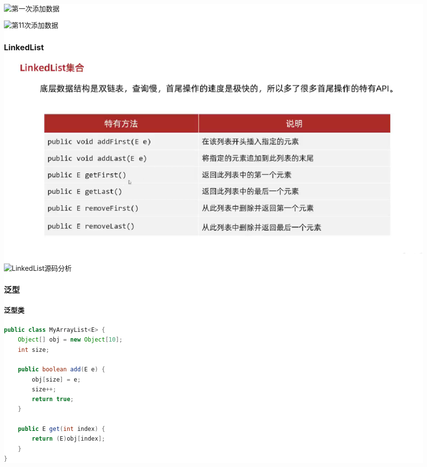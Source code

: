 ![第一次添加数据](C:\Users\86181\Desktop\3、Java入门到起飞（含斯坦福大学练习题+力扣算法题+大厂java面试题）\入门到起飞（上）\md笔记\day22-集合（List集合）\资料\第一次添加数据.png)

![第11次添加数据](C:\Users\86181\Desktop\3、Java入门到起飞（含斯坦福大学练习题+力扣算法题+大厂java面试题）\入门到起飞（上）\md笔记\day22-集合（List集合）\资料\第11次添加数据.png)

### LinkedList

![image-20230224195339664](/img/java/basic/image-20230224195339664.png)

![LinkedList源码分析](C:\Users\86181\Desktop\3、Java入门到起飞（含斯坦福大学练习题+力扣算法题+大厂java面试题）\入门到起飞（上）\md笔记\day22-集合（List集合）\资料\LinkedList源码分析.png)

### 泛型

#### 泛型类

```java
public class MyArrayList<E> {
    Object[] obj = new Object[10];
    int size;

    public boolean add(E e) {
        obj[size] = e;
        size++;
        return true;
    }

    public E get(int index) {
        return (E)obj[index];
    }
}

```
